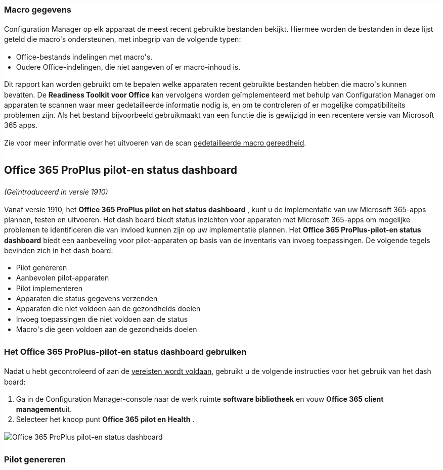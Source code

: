 ### <a name="macro-information"></a>Macro gegevens

Configuration Manager op elk apparaat de meest recent gebruikte bestanden bekijkt. Hiermee worden de bestanden in deze lijst geteld die macro's ondersteunen, met inbegrip van de volgende typen:

- Office-bestands indelingen met macro's.
- Oudere Office-indelingen, die niet aangeven of er macro-inhoud is.

Dit rapport kan worden gebruikt om te bepalen welke apparaten recent gebruikte bestanden hebben die macro's kunnen bevatten. De **Readiness Toolkit voor Office** kan vervolgens worden geïmplementeerd met behulp van Configuration Manager om apparaten te scannen waar meer gedetailleerde informatie nodig is, en om te controleren of er mogelijke compatibiliteits problemen zijn. Als het bestand bijvoorbeeld gebruikmaakt van een functie die is gewijzigd in een recentere versie van Microsoft 365 apps.

Zie voor meer informatie over het uitvoeren van de scan [gedetailleerde macro gereedheid](#bkmk_ort).

## <a name="office-365-proplus-pilot-and-health-dashboard"></a><a name="bkmk_pilot"></a>Office 365 ProPlus pilot-en status dashboard

*(Geïntroduceerd in versie 1910)*

Vanaf versie 1910, het **Office 365 ProPlus pilot en het status dashboard** , kunt u de implementatie van uw Microsoft 365-apps plannen, testen en uitvoeren. Het dash board biedt status inzichten voor apparaten met Microsoft 365-apps om mogelijke problemen te identificeren die van invloed kunnen zijn op uw implementatie plannen. Het **Office 365 ProPlus-pilot-en status dashboard** biedt een aanbeveling voor pilot-apparaten op basis van de inventaris van invoeg toepassingen. De volgende tegels bevinden zich in het dash board:

- Pilot genereren
- Aanbevolen pilot-apparaten
- Pilot implementeren
- Apparaten die status gegevens verzenden
- Apparaten die niet voldoen aan de gezondheids doelen
- Invoeg toepassingen die niet voldoen aan de status
- Macro's die geen voldoen aan de gezondheids doelen

### <a name="using-the-office-365-proplus-pilot-and-health-dashboard"></a>Het Office 365 ProPlus-pilot-en status dashboard gebruiken

Nadat u hebt gecontroleerd of aan de [vereisten wordt voldaan](#prerequisites), gebruikt u de volgende instructies voor het gebruik van het dash board:

1. Ga in de Configuration Manager-console naar de werk ruimte **software bibliotheek** en vouw **Office 365 client management**uit.
1. Selecteer het knoop punt **Office 365 pilot en Health** .

![Office 365 ProPlus pilot-en status dashboard](./media/4488272-office-365-pro-plus-pilot.png)


### <a name="generate-pilot"></a>Pilot genereren
